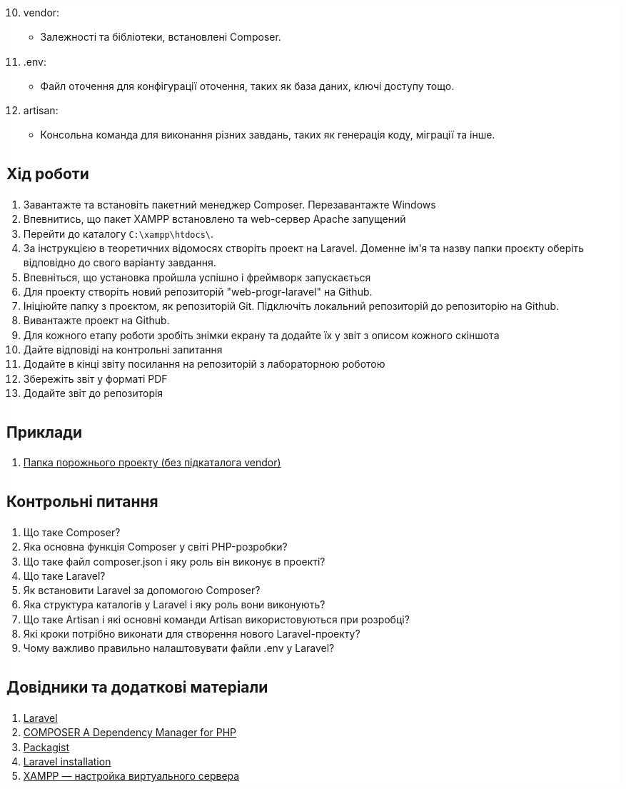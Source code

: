 10. vendor:
    - Залежності та бібліотеки, встановлені Composer.

11. .env:
    - Файл оточення для конфігурації оточення, таких як база даних, ключі доступу тощо.

12. artisan:
    - Консольна команда для виконання різних завдань, таких як генерація коду, міграції та інше.


## Хід роботи
1. Завантажте та встановіть пакетний менеджер Composer. Перезавантажте Windows
2. Впевнитись, що пакет XAMPP встановлено та web-сервер Apache запущений
3. Перейти до каталогу `C:\xampp\htdocs\`. 
4. За інструкцією в теоретичних відомосях створіть проект на Laravel. Доменне ім'я та назву папки проєкту оберіть відповідно до свого варіанту завдання.
5. Впевніться, що установка пройшла успішно і фреймворк запускається
6.  Для проекту створіть новий репозиторій "web-progr-laravel" на Github. 
7.  Ініціюйте папку з проєктом, як репозиторій Git. Підключіть локальний репозиторій до репозиторію на Github.
8.  Вивантажте проект на Github.
9.  Для кожного етапу роботи зробіть знімки екрану та додайте їх у звіт з описом кожного скіншота
10. Дайте відповіді на контрольні запитання
11. Додайте в кінці звіту посилання на репозиторій з лабораторною роботою
12. Збережіть звіт у форматі PDF
13. Додайте звіт до репозиторія

## Приклади

1. [Папка порожнього проекту (без підкаталога vendor)](src/lab-21/)


## Контрольні питання

1. Що таке Composer?
2. Яка основна функція Composer у світі PHP-розробки?
3. Що таке файл composer.json і яку роль він виконує в проекті?
4. Що таке Laravel?
5. Як встановити Laravel за допомогою Composer?
6. Яка структура каталогів у Laravel і яку роль вони виконують?
7. Що таке Artisan і які основні команди Artisan використовуються при розробці?
8.  Які кроки потрібно виконати для створення нового Laravel-проекту?
9.  Чому важливо правильно налаштовувати файли .env у Laravel?


## Довідники та додаткові матеріали

1. [Laravel](https://laravel.com/)
2. [COMPOSER A Dependency Manager for PHP](https://getcomposer.org/)
3. [Packagist](https://packagist.org/)
4. [Laravel installation](https://laravel.com/docs/4.2)
5. [XAMPP — настройка виртуального сервера](https://habr.com/ru/articles/439994/)

